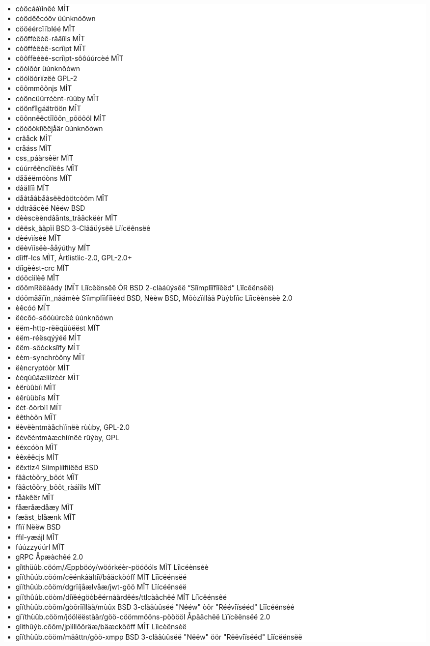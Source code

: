 * còöcáàïínêé MÍT
* cóödëêcóöv üünknóöwn
* cööéércïïbléé MÎT
* côôffèêèê-rããîîls MÎT
* còöfféêéê-scrîìpt MÏT
* côôffèéèé-scrîìpt-sôôúúrcèé MÏT
* cõòlõòr üúnknõòwn
* cöólöórìízëè GPL-2
* cõõmmõõnjs MÍT
* cóöncüürréènt-rüüby MÎT
* cöönfîìgáätröön MÎT
* cõõnnêêctïîõõn_põöõöl MÌT
* cöòöòkíîëëjåär ûúnknöòwn
* crãåck MÌT
* cråáss MÌT
* css_páàrsêër MÌT
* cúúrrëêncîïëês MÏT
* dååéëmóòns MÏT
* dâällïì MÏT
* dåâtåâbåâsëëdòötcòöm MÎT
* ddtrãåcêé Nêéw BSD
* dèèscèèndâånts_trâãckëér MÏT
* dêësk_ããpïí BSD 3-Clããüýsëê Lïícëênsëê
* dèévìísèé MÎT
* dëèvïísëè-ååýúthy MÏT
* dììff-lcs MÌT, Àrtììstììc-2.0, GPL-2.0+
* díîgèêst-crc MÏT
* dóöcìílèê MÎT
* döömRêëàády (MÏT Lîîcêënsêë ÓR BSD 2-clàáüýsêë “Sîîmplîîfîîêëd” Lîîcêënsêë)
* dóômããïïn_nâämèè Sïìmplïìfïìèèd BSD, Nèèw BSD, Mõòzïìllâä Pùýblïìc Lïìcèènsèè 2.0
* èêcóó MÏT
* ëécôó-sôóùúrcëé ùúnknôówn
* ëëm-http-rëëqüùëëst MÏT
* éëm-réësqýýéë MÌT
* êëm-sôòcksîîfy MÌT
* éèm-synchròôny MÎT
* ëèncryptóòr MÌT
* èéqùûãælíízèér MÌT
* èërùûbìì MÌT
* éêrùübíìs MÎT
* ëét-ôòrbìï MÍT
* êêthòõn MÏT
* ëèvëèntmàåchìïnëè rùùby, GPL-2.0
* ëévëéntmàæchìïnëé rûýby, GPL
* ééxcóòn MÌT
* êêxêêcjs MÍT
* ëêxtlz4 Síímplíífííëêd BSD
* fââctòõry_bôót MÏT
* fããctõõry_bõõt_ràáîíls MÏT
* fåàkêër MÎT
* fåæråædåæy MÌT
* fæäst_blåænk MÎT
* ffìï Nëëw BSD
* ffìî-yæájl MÎT
* fúúzzyúúrl MÏT
* gRPC Åpæàchêé 2.0
* gîìthüûb.cöóm/Æppböóy/wöórkéèr-pöóöóls MÌT Lîìcéènséè
* gîïthûúb.cöóm/cëénkâältîï/bâäcköóff MÌT Lîïcëénsëé
* gïíthûúb.cõöm/dgrïíjåælvåæ/jwt-gõö MÎT Lïícéënséë
* gíïthûûb.cöòm/díïêégöòbêérnàãrdêés/ttlcàãchêé MÍT Líïcêénsêé
* gîïthùûb.còõm/gòõrîïllää/mùûx BSD 3-clääùûséé "Nééw" òõr "Réévîïsééd" Lîïcéénséé
* gïïthùûb.cööm/jöölëëstããr/göö-cöömmööns-pööööl Åpããchëë Lïïcëënsëë 2.0
* gììthûýb.côõm/jpììllôõräæ/bäæckôõff MÎT Lììcèënsèë
* gîïthùûb.cööm/mäãttn/göö-xmpp BSD 3-cläãùûsëë "Nëëw" öör "Rëëvîïsëëd" Lîïcëënsëë
